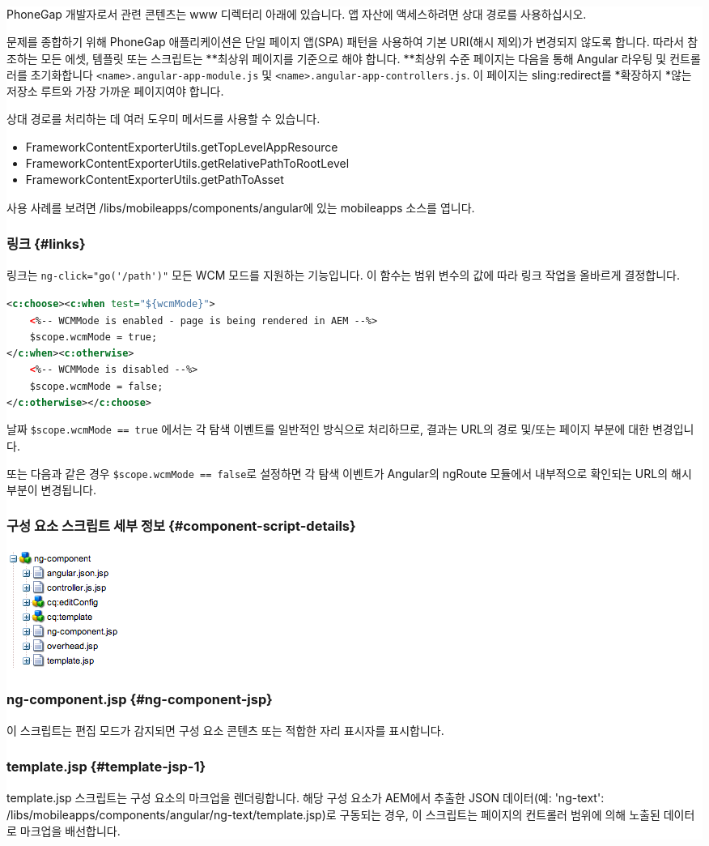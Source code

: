 PhoneGap 개발자로서 관련 콘텐츠는 www 디렉터리 아래에 있습니다. 앱 자산에 액세스하려면 상대 경로를 사용하십시오.

문제를 종합하기 위해 PhoneGap 애플리케이션은 단일 페이지 앱(SPA) 패턴을 사용하여 기본 URI(해시 제외)가 변경되지 않도록 합니다. 따라서 참조하는 모든 에셋, 템플릿 또는 스크립트는 **최상위 페이지를 기준으로 해야 합니다. **최상위 수준 페이지는 다음을 통해 Angular 라우팅 및 컨트롤러를 초기화합니다 `<name>.angular-app-module.js` 및 `<name>.angular-app-controllers.js`. 이 페이지는 sling:redirect를 *확장하지 *않는 저장소 루트와 가장 가까운 페이지여야 합니다.

상대 경로를 처리하는 데 여러 도우미 메서드를 사용할 수 있습니다.

* FrameworkContentExporterUtils.getTopLevelAppResource
* FrameworkContentExporterUtils.getRelativePathToRootLevel
* FrameworkContentExporterUtils.getPathToAsset

사용 사례를 보려면 /libs/mobileapps/components/angular에 있는 mobileapps 소스를 엽니다.

### 링크 {#links}

링크는 `ng-click="go('/path')"` 모든 WCM 모드를 지원하는 기능입니다. 이 함수는 범위 변수의 값에 따라 링크 작업을 올바르게 결정합니다.

```xml
<c:choose><c:when test="${wcmMode}">
    <%-- WCMMode is enabled - page is being rendered in AEM --%>
    $scope.wcmMode = true;
</c:when><c:otherwise>
    <%-- WCMMode is disabled --%>
    $scope.wcmMode = false;
</c:otherwise></c:choose>
```

날짜 `$scope.wcmMode == true` 에서는 각 탐색 이벤트를 일반적인 방식으로 처리하므로, 결과는 URL의 경로 및/또는 페이지 부분에 대한 변경입니다.

또는 다음과 같은 경우 `$scope.wcmMode == false`로 설정하면 각 탐색 이벤트가 Angular의 ngRoute 모듈에서 내부적으로 확인되는 URL의 해시 부분이 변경됩니다.

### 구성 요소 스크립트 세부 정보 {#component-script-details}

![chlimage_1-51](assets/chlimage_1-51.png)

### ng-component.jsp {#ng-component-jsp}

이 스크립트는 편집 모드가 감지되면 구성 요소 콘텐츠 또는 적합한 자리 표시자를 표시합니다.

### template.jsp {#template-jsp-1}

template.jsp 스크립트는 구성 요소의 마크업을 렌더링합니다. 해당 구성 요소가 AEM에서 추출한 JSON 데이터(예: &#39;ng-text&#39;: /libs/mobileapps/components/angular/ng-text/template.jsp)로 구동되는 경우, 이 스크립트는 페이지의 컨트롤러 범위에 의해 노출된 데이터로 마크업을 배선합니다.
